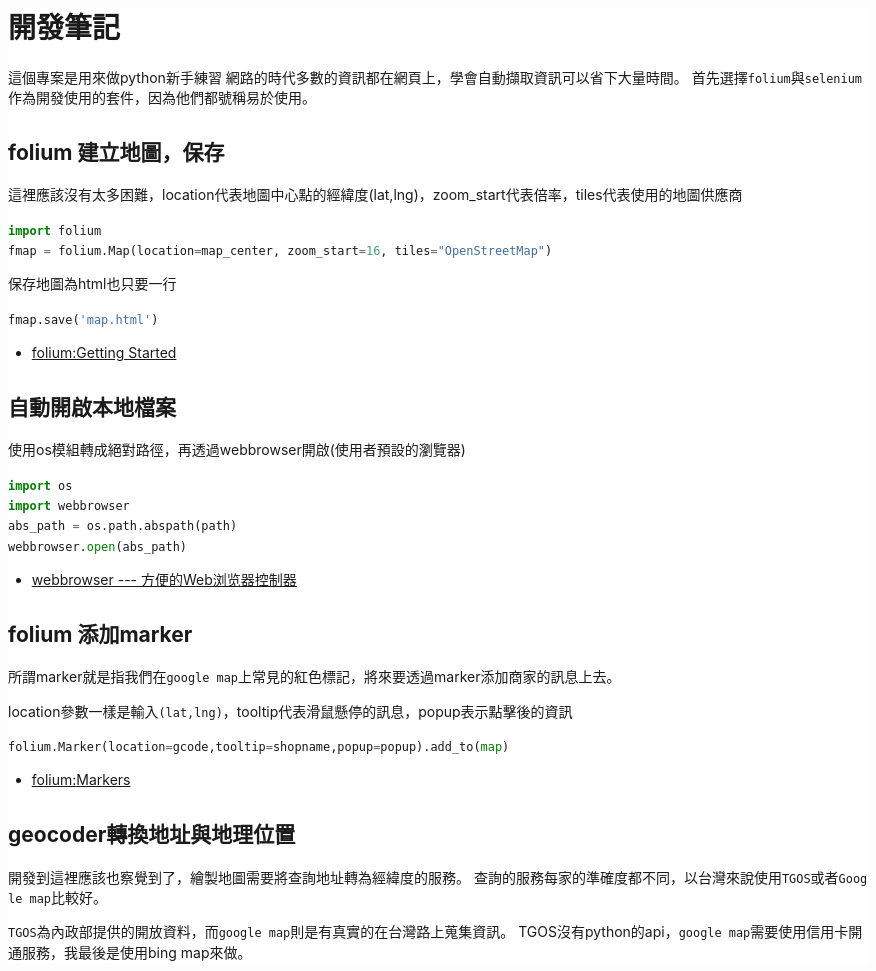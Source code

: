 # 開發筆記

這個專案是用來做python新手練習
網路的時代多數的資訊都在網頁上，學會自動擷取資訊可以省下大量時間。
首先選擇`folium`與`selenium`作為開發使用的套件，因為他們都號稱易於使用。

## **folium 建立地圖，保存**

這裡應該沒有太多困難，location代表地圖中心點的經緯度(lat,lng)，zoom_start代表倍率，tiles代表使用的地圖供應商

``` python
import folium
fmap = folium.Map(location=map_center, zoom_start=16, tiles="OpenStreetMap")
```

保存地圖為html也只要一行

``` python
fmap.save('map.html')
```

- [folium:Getting Started](https://python-visualization.github.io/folium/quickstart.html#Getting-Started)

## 自動開啟本地檔案

使用os模組轉成絕對路徑，再透過webbrowser開啟(使用者預設的瀏覽器)

``` python
import os
import webbrowser
abs_path = os.path.abspath(path)
webbrowser.open(abs_path)
```

- [webbrowser --- 方便的Web浏览器控制器](https://docs.python.org/zh-cn/3/library/webbrowser.html)

## **folium 添加marker**

所謂marker就是指我們在`google map`上常見的紅色標記，將來要透過marker添加商家的訊息上去。

location參數一樣是輸入`(lat,lng)`，tooltip代表滑鼠懸停的訊息，popup表示點擊後的資訊

``` python
folium.Marker(location=gcode,tooltip=shopname,popup=popup).add_to(map)
```

- [folium:Markers](https://python-visualization.github.io/folium/quickstart.html#Markers)

## **geocoder轉換地址與地理位置**

開發到這裡應該也察覺到了，繪製地圖需要將查詢地址轉為經緯度的服務。
查詢的服務每家的準確度都不同，以台灣來說使用`TGOS`或者`Google map`比較好。

`TGOS`為內政部提供的開放資料，而`google map`則是有真實的在台灣路上蒐集資訊。
TGOS沒有python的api，`google map`需要使用信用卡開通服務，我最後是使用bing map來做。
